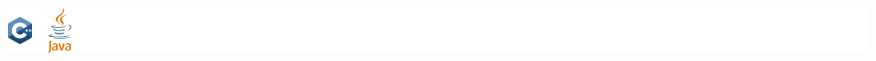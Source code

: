 <img src="https://github.com/AnasImloul/Leetcode-Solutions/blob/main/icons/c%2B%2B.svg" width="24px" align="center"/></a>&nbsp;&nbsp;&nbsp;&nbsp;<a href="./Minimum%20Window%20Substring/Minimum%20Window%20Substring.java"><img src="https://github.com/AnasImloul/Leetcode-Solutions/blob/main/icons/java.svg" width="24px" align="center"/>